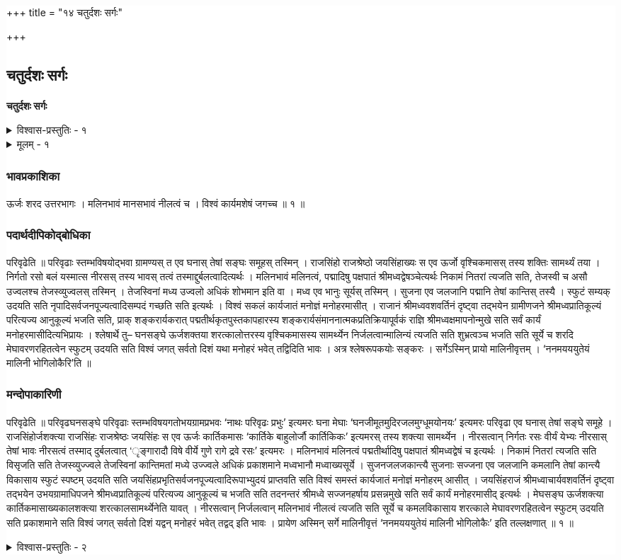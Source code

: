 +++
title = "१४ चतुर्दशः सर्गः"

+++


## चतुर्दशः सर्गः

**चतुर्दशः सर्गः**


<details><summary>विश्वास-प्रस्तुतिः - १</summary></details>

<details><summary>मूलम् - १</summary></details>

### भावप्रकाशिका

ऊर्जः शरद उत्तरभागः । मलिनभावं मानसभावं नीलत्वं च । विश्वं कार्यमशेषं जगच्च ॥ १ ॥

### पदार्थदीपिकोद्बोधिका

परिवृढेति ॥ परिवृढाः स्तम्भविषयोद्भवा ग्रामण्यस् त एव घनास् तेषां सङ्घः समूहस् तस्मिन् । राजसिंहो राजश्रेष्ठो जयसिंहाख्यः स एव ऊर्जो वृश्चिकमासस् तस्य शक्तिः सामर्थ्यं तया । निर्गतो रसो बलं यस्मात्स नीरसस् तस्य भावस् तत्वं तस्माद्दुर्बलत्वादित्यर्थः । मलिनभावं मलिनत्वं, पद्मादिषु पक्षपातं श्रीमध्वद्वेषञ्चेत्यर्थः निकामं नितरां त्यजति सति, तेजस्वी च असौ उज्वलश्च तेजस्व्युज्वलस् तस्मिन् । तेजस्विनां मध्य उज्वलो अधिकं शोभमान इति वा । मध्व एव भानुः सूर्यस् तस्मिन् । सुजना एव जलजानि पद्मानि तेषां कान्तिस् तस्यै । स्फुटं सम्यक् उदयति सति नृपादिसर्वजनपूज्यत्वादिसम्पदं गच्छति सति इत्यर्थः । विश्वं सकलं कार्यजातं मनोज्ञं मनोहरमासीत् । राजानं श्रीमध्ववशवर्तिनं दृष्ट्वा तद्भयेन ग्रामीणजने श्रीमध्वप्रातिकूल्यं परित्यज्य आनुकूल्यं भजति सति, प्राक् शङ्करार्यकरात् पद्मतीर्थकृतपुस्तकापहारस्य शङ्करार्यसंमाननात्मकप्रतिक्रियापूर्वकं राज्ञि श्रीमध्वक्षमापनोन्मुखे सति सर्वं कार्यं मनोहरमासीदित्यभिप्रायः । श्लेषार्थे तु– घनसङ्घे ऊर्जशक्तया शरत्कालोत्तरस्य वृश्चिकमासस्य सामर्थ्येन निर्जलत्वान्मालिन्यं त्यजति सति शुभ्रत्वञ्च भजति सति सूर्ये च शरदि मेघावरणरहितत्वेन स्फुटम् उदयति सति विश्वं जगत् सर्वतो दिशं यथा मनोहरं भवेत् तद्विदिति भावः । अत्र श्लेषरूपकयोः सङ्करः । सर्गेऽस्मिन् प्रायो मालिनीवृत्तम् । ‘ननमयययुतेयं मालिनी भोगिलोकैरि’ति ॥

### मन्दोपाकारिणी

परिवृढेति ॥ परिवृढघनसङ्घे परिवृढाः स्तम्भविषयगतोभयग्रामप्रभवः ‘नाथः परिवृढः प्रभुः’ इत्यमरः घना मेघाः ‘घनजीमूतमुदिरजलमुग्धूमयोनयः’ इत्यमरः परिवृढा एव घनास् तेषां सङ्घे समूहे । राजसिंहोर्जशक्त्या राजसिंहः राजश्रेष्ठः जयसिंहः स एव ऊर्जः कार्तिकमासः ‘कार्तिके बाहुलोर्जौ कार्तिकिकः’ इत्यमरस् तस्य शक्त्या सामर्थ्येन । नीरसत्वान् निर्गतः रसः वीर्यं येभ्यः नीरसास् तेषां भावः नीरसत्वं तस्माद् दुर्बलत्वात् ‘ृङ्गारादौ विषे वीर्ये गुणे रागे द्रवे रसः’ इत्यमरः । मलिनभावं मलिनत्वं पद्मतीर्थादिषु पक्षपातं श्रीमध्वद्वेषं च इत्यर्थः । निकामं नितरां त्यजति सति विसृजति सति तेजस्व्युज्ज्वले तेजस्विनां कान्तिमतां मध्ये उज्ज्वले अधिकं प्रकाशमाने मध्वभानौ मध्वाख्यसूर्ये । सुजनजलजकान्त्यै सुजनाः सज्जना एव जलजानि कमलानि तेषां कान्त्यै विकासाय स्फुटं स्पष्टम् उदयति सति जयसिंहप्रभृतिसर्वजनपूज्यत्वादिरूपाभ्युदयं प्राप्तवति सति विश्वं समस्तं कार्यजातं मनोज्ञं मनोहरम् आसीत् । जयसिंहराजं श्रीमध्वाचार्यवशवर्तिनं दृष्ट्वा तद्भयेन उभयग्रामाधिपजने श्रीमध्वप्रातिकूल्यं परित्यज्य आनुकूल्यं च भजति सति तदनन्तरं श्रीमध्वे सज्जनहर्षाय प्रसन्नमुखे सति सर्वं कार्यं मनोहरमासीद् इत्यर्थः । मेघसङ्घ ऊर्जशक्त्या कार्तिकमासाख्यकालशक्त्या शरत्कालसामर्थ्येनेति यावत् । नीरसत्वान् निर्जलत्वान् मलिनभावं नीलत्वं त्यजति सति सूर्ये च कमलविकासाय शरत्काले मेघावरणरहितत्वेन स्फुटम् उदयति सति प्रकाशमाने सति विश्वं जगत् सर्वतो दिशं यद्वन् मनोहरं भवेत् तद्वद् इति भावः । प्रायेण अस्मिन् सर्गे मालिनीवृत्तं ‘ननमयययुतेयं मालिनी भोगिलोकैः’ इति तल्लक्षणात् ॥ १ ॥


<details><summary>विश्वास-प्रस्तुतिः - २</summary></details>
